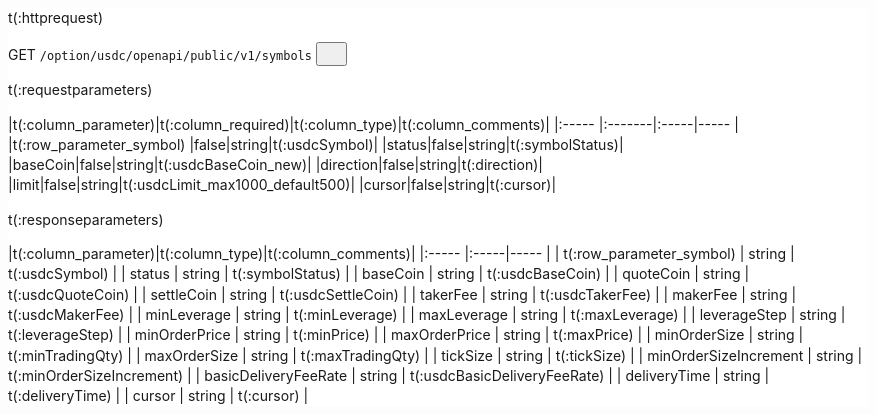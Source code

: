 
<p class="fake_header">t(:httprequest)</p>
GET
<code><span id=usdcSymbols>/option/usdc/openapi/public/v1/symbols</span></code>
<button class="clipboard_button" data-clipboard-action="copy" data-clipboard-target="#usdcSymbols"><img src="/images/copy_to_clipboard.png" height=15 width=15></img></button>

<p class="fake_header">t(:requestparameters)</p>
|t(:column_parameter)|t(:column_required)|t(:column_type)|t(:column_comments)|
|:----- |:-------|:-----|----- |
|t(:row_parameter_symbol) |false|string|t(:usdcSymbol)|
|status|false|string|t(:symbolStatus)|
|baseCoin|false|string|t(:usdcBaseCoin_new)|
|direction|false|string|t(:direction)|
|limit|false|string|t(:usdcLimit_max1000_default500)|
|cursor|false|string|t(:cursor)|



<p class="fake_header">t(:responseparameters)</p>
|t(:column_parameter)|t(:column_type)|t(:column_comments)|
|:----- |:-----|----- |
| t(:row_parameter_symbol) | string | t(:usdcSymbol) |
| status | string | t(:symbolStatus) |
| baseCoin | string | t(:usdcBaseCoin) |
| quoteCoin | string | t(:usdcQuoteCoin) |
| settleCoin | string | t(:usdcSettleCoin) |
| takerFee | string | t(:usdcTakerFee) |
| makerFee | string | t(:usdcMakerFee) |
| minLeverage | string | t(:minLeverage) |
| maxLeverage | string | t(:maxLeverage) |
| leverageStep | string | t(:leverageStep) |
| minOrderPrice | string | t(:minPrice) |
| maxOrderPrice | string | t(:maxPrice) |
| minOrderSize | string | t(:minTradingQty) |
| maxOrderSize | string | t(:maxTradingQty) |
| tickSize | string | t(:tickSize) |
| minOrderSizeIncrement | string | t(:minOrderSizeIncrement) |
| basicDeliveryFeeRate | string | t(:usdcBasicDeliveryFeeRate) |
| deliveryTime | string | t(:deliveryTime) |
| cursor | string | t(:cursor) |
